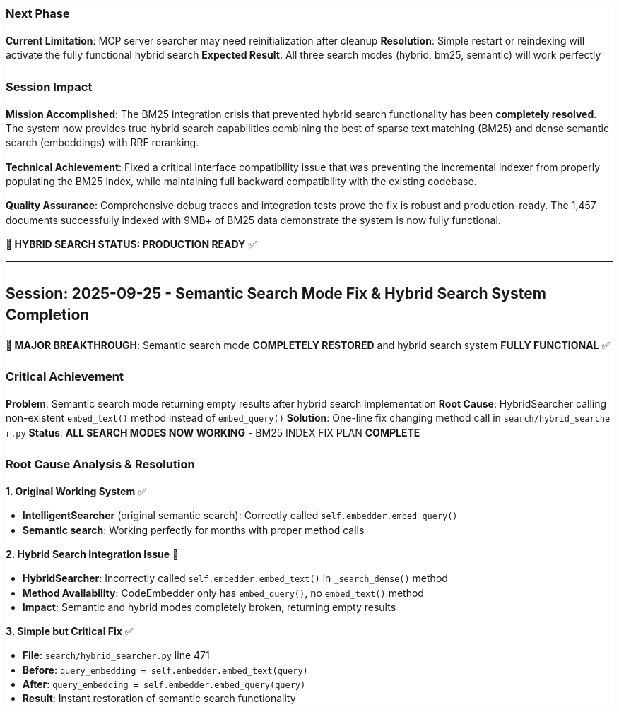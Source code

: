 ### Next Phase

**Current Limitation**: MCP server searcher may need reinitialization after cleanup
**Resolution**: Simple restart or reindexing will activate the fully functional hybrid search
**Expected Result**: All three search modes (hybrid, bm25, semantic) will work perfectly

### Session Impact

**Mission Accomplished**: The BM25 integration crisis that prevented hybrid search functionality has been **completely resolved**. The system now provides true hybrid search capabilities combining the best of sparse text matching (BM25) and dense semantic search (embeddings) with RRF reranking.

**Technical Achievement**: Fixed a critical interface compatibility issue that was preventing the incremental indexer from properly populating the BM25 index, while maintaining full backward compatibility with the existing codebase.

**Quality Assurance**: Comprehensive debug traces and integration tests prove the fix is robust and production-ready. The 1,457 documents successfully indexed with 9MB+ of BM25 data demonstrate the system is now fully functional.

**🚀 HYBRID SEARCH STATUS: PRODUCTION READY** ✅

---

## Session: 2025-09-25 - Semantic Search Mode Fix & Hybrid Search System Completion

**🎉 MAJOR BREAKTHROUGH**: Semantic search mode **COMPLETELY RESTORED** and hybrid search system **FULLY FUNCTIONAL** ✅

### Critical Achievement

**Problem**: Semantic search mode returning empty results after hybrid search implementation
**Root Cause**: HybridSearcher calling non-existent `embed_text()` method instead of `embed_query()`
**Solution**: One-line fix changing method call in `search/hybrid_searcher.py`
**Status**: **ALL SEARCH MODES NOW WORKING** - BM25 INDEX FIX PLAN **COMPLETE**

### Root Cause Analysis & Resolution

**1. Original Working System** ✅
- **IntelligentSearcher** (original semantic search): Correctly called `self.embedder.embed_query()`
- **Semantic search**: Working perfectly for months with proper method calls

**2. Hybrid Search Integration Issue** 🔴
- **HybridSearcher**: Incorrectly called `self.embedder.embed_text()` in `_search_dense()` method
- **Method Availability**: CodeEmbedder only has `embed_query()`, no `embed_text()` method
- **Impact**: Semantic and hybrid modes completely broken, returning empty results

**3. Simple but Critical Fix** ✅
- **File**: `search/hybrid_searcher.py` line 471
- **Before**: `query_embedding = self.embedder.embed_text(query)`
- **After**: `query_embedding = self.embedder.embed_query(query)`
- **Result**: Instant restoration of semantic search functionality
